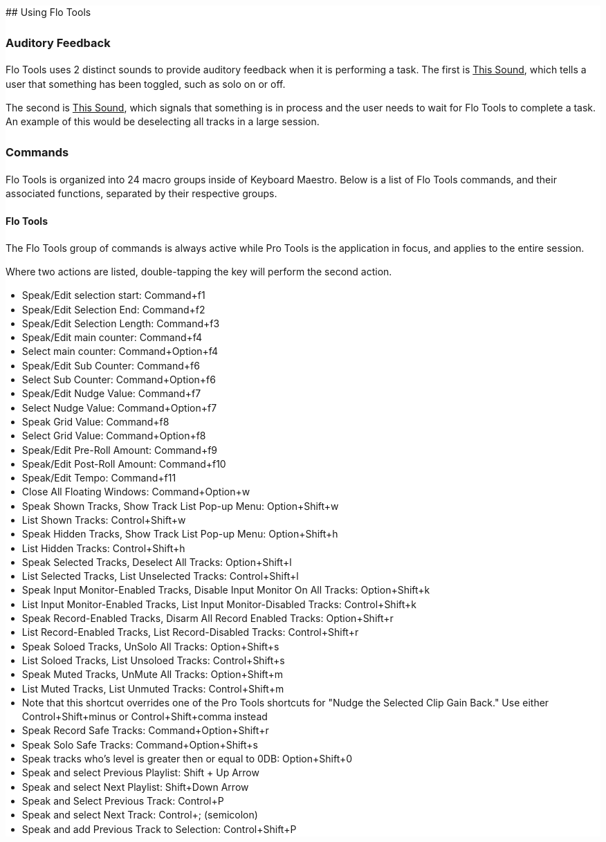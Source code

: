 
<div id='usingflotools'/>
## Using Flo Tools

### Auditory Feedback

Flo Tools uses 2 distinct sounds to provide auditory feedback when it is performing a task. The first is [This Sound](Tink.aiff), which tells a user that something has been toggled, such as solo on or off.

The second is [This Sound](Pop.aiff), which signals that something is in process and the user needs to wait for Flo Tools to complete a task. An example of this would be deselecting all tracks in a large session.


### Commands

Flo Tools is organized into 24 macro groups inside of Keyboard Maestro. Below is a list of Flo Tools commands, and their associated functions, separated by their respective groups.

#### Flo Tools

The Flo Tools group of commands is always active while Pro Tools is the application in focus, and applies to the entire session.

Where two actions are listed, double-tapping the key will perform the second action.

* Speak/Edit selection start: Command+f1
* Speak/Edit Selection End: Command+f2
* Speak/Edit Selection Length: Command+f3
* Speak/Edit main counter: Command+f4
* Select main counter:	Command+Option+f4
* Speak/Edit Sub Counter:	Command+f6
* Select Sub Counter:	Command+Option+f6
* Speak/Edit Nudge Value:	Command+f7
* Select Nudge Value:	Command+Option+f7
* Speak Grid Value:	Command+f8
* Select Grid Value:	Command+Option+f8
* Speak/Edit Pre-Roll Amount:	Command+f9
* Speak/Edit Post-Roll Amount:	Command+f10
* Speak/Edit Tempo:	Command+f11
* Close All Floating Windows: Command+Option+w
* Speak Shown Tracks, Show Track List Pop-up Menu:	Option+Shift+w
* List Shown Tracks:	Control+Shift+w
* Speak Hidden Tracks, Show Track List Pop-up Menu:	Option+Shift+h
* List Hidden Tracks:	Control+Shift+h
* Speak Selected Tracks, Deselect All Tracks: Option+Shift+l
* List Selected Tracks, List Unselected Tracks:	Control+Shift+l
* Speak Input Monitor-Enabled Tracks, Disable Input Monitor On All Tracks: Option+Shift+k
* List Input Monitor-Enabled Tracks, List Input Monitor-Disabled  Tracks:	Control+Shift+k
* Speak Record-Enabled Tracks, Disarm All Record Enabled Tracks: Option+Shift+r
* List Record-Enabled Tracks, List Record-Disabled Tracks:	Control+Shift+r
* Speak Soloed Tracks, UnSolo All Tracks: Option+Shift+s
* List Soloed Tracks, List Unsoloed Tracks:	Control+Shift+s
* Speak Muted Tracks, UnMute All Tracks: Option+Shift+m
* List Muted Tracks, List Unmuted Tracks:	Control+Shift+m
 * Note that this shortcut overrides one of the Pro Tools shortcuts for "Nudge the Selected Clip Gain Back." Use either Control+Shift+minus or Control+Shift+comma instead
* Speak Record Safe Tracks: Command+Option+Shift+r
* Speak Solo Safe Tracks: Command+Option+Shift+s
* Speak tracks who’s level is greater then or equal to 0DB: Option+Shift+0
* Speak and select Previous Playlist: Shift + Up Arrow
* Speak and select Next Playlist: Shift+Down Arrow
* Speak and Select Previous Track: Control+P
* Speak and select Next Track: Control+; (semicolon)
* Speak and add Previous Track to Selection: Control+Shift+P